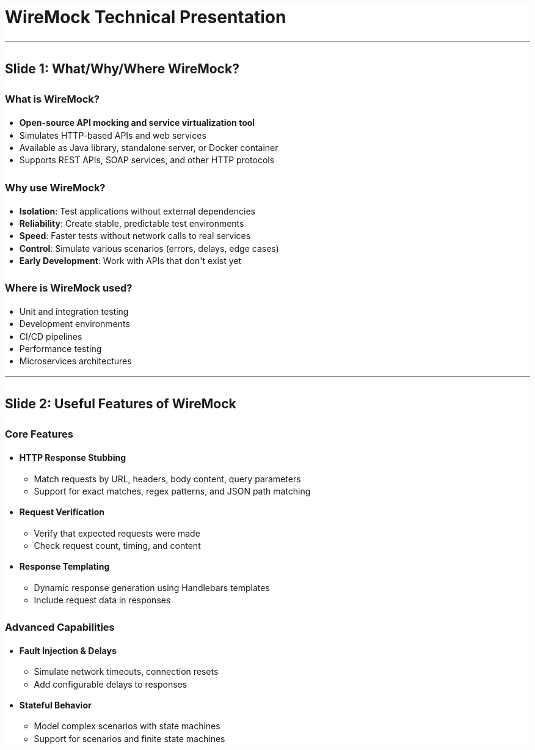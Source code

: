 # WireMock Technical Presentation

---

## Slide 1: What/Why/Where WireMock?

### What is WireMock?
- **Open-source API mocking and service virtualization tool**
- Simulates HTTP-based APIs and web services
- Available as Java library, standalone server, or Docker container
- Supports REST APIs, SOAP services, and other HTTP protocols

### Why use WireMock?
- **Isolation**: Test applications without external dependencies
- **Reliability**: Create stable, predictable test environments
- **Speed**: Faster tests without network calls to real services
- **Control**: Simulate various scenarios (errors, delays, edge cases)
- **Early Development**: Work with APIs that don't exist yet

### Where is WireMock used?
- Unit and integration testing
- Development environments
- CI/CD pipelines
- Performance testing
- Microservices architectures

---

## Slide 2: Useful Features of WireMock

### Core Features
- **HTTP Response Stubbing**
  - Match requests by URL, headers, body content, query parameters
  - Support for exact matches, regex patterns, and JSON path matching
  
- **Request Verification**
  - Verify that expected requests were made
  - Check request count, timing, and content

- **Response Templating**
  - Dynamic response generation using Handlebars templates
  - Include request data in responses

### Advanced Capabilities
- **Fault Injection & Delays**
  - Simulate network timeouts, connection resets
  - Add configurable delays to responses
  
- **Stateful Behavior**
  - Model complex scenarios with state machines
  - Support for scenarios and finite state machines
